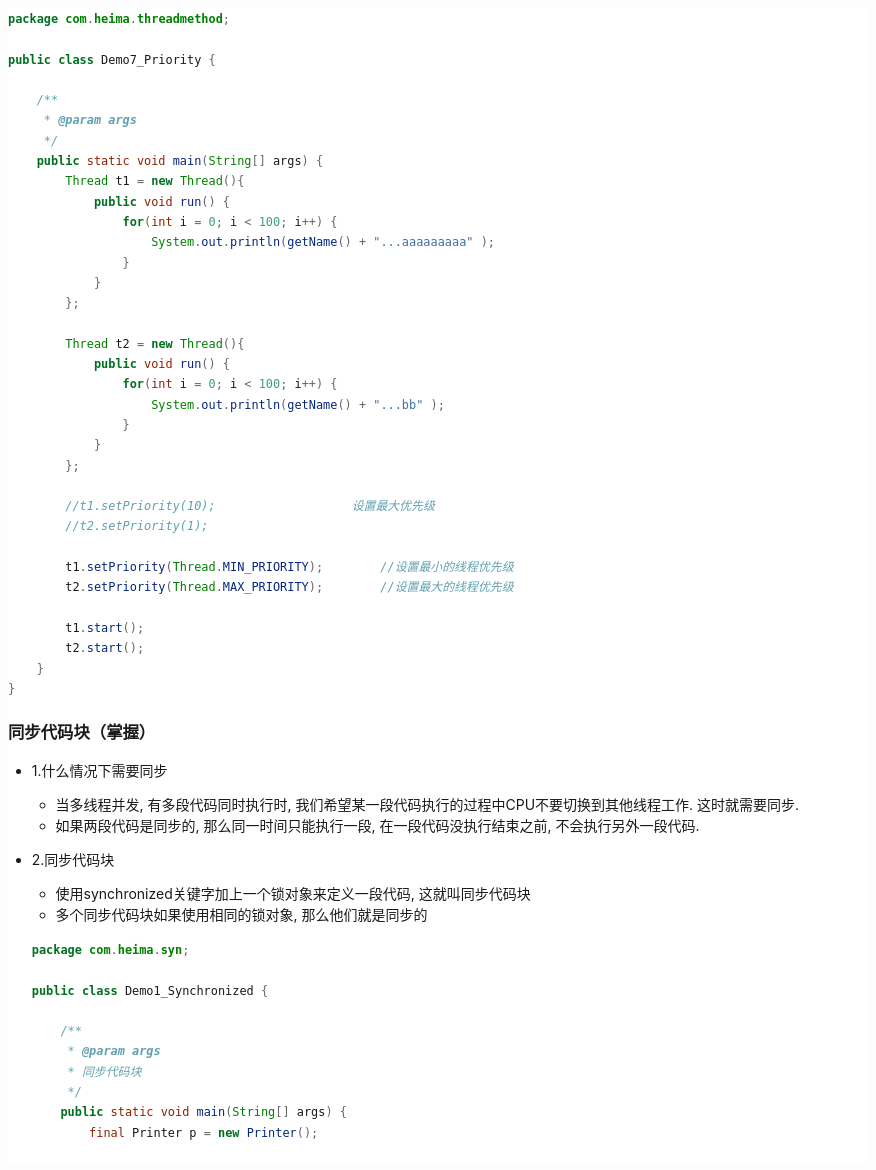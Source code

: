 ```java
package com.heima.threadmethod;

public class Demo7_Priority {

	/**
	 * @param args
	 */
	public static void main(String[] args) {
		Thread t1 = new Thread(){
			public void run() {
				for(int i = 0; i < 100; i++) {
					System.out.println(getName() + "...aaaaaaaaa" );
				}
			}
		};
		
		Thread t2 = new Thread(){
			public void run() {
				for(int i = 0; i < 100; i++) {
					System.out.println(getName() + "...bb" );
				}
			}
		};
		
		//t1.setPriority(10);					设置最大优先级
		//t2.setPriority(1);
		
		t1.setPriority(Thread.MIN_PRIORITY);		//设置最小的线程优先级
		t2.setPriority(Thread.MAX_PRIORITY);		//设置最大的线程优先级
		
		t1.start();
		t2.start();
	}
}
```

### 同步代码块（掌握）

* 1.什么情况下需要同步
	
	* 当多线程并发, 有多段代码同时执行时, 我们希望某一段代码执行的过程中CPU不要切换到其他线程工作. 这时就需要同步.
	* 如果两段代码是同步的, 那么同一时间只能执行一段, 在一段代码没执行结束之前, 不会执行另外一段代码.
	
* 2.同步代码块
	* 使用synchronized关键字加上一个锁对象来定义一段代码, 这就叫同步代码块
	* 多个同步代码块如果使用相同的锁对象, 那么他们就是同步的
	
	```java
	package com.heima.syn;
	
	public class Demo1_Synchronized {
	
		/**
		 * @param args
		 * 同步代码块
		 */
		public static void main(String[] args) {
			final Printer p = new Printer();
			